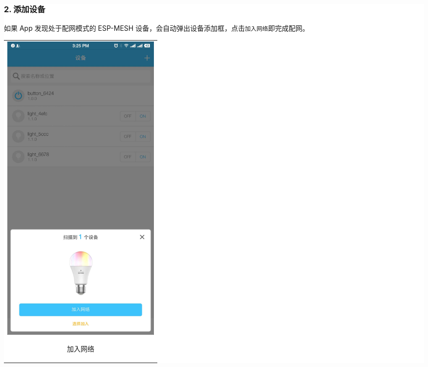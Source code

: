 ### 2. 添加设备
如果 App 发现处于配网模式的 ESP-MESH 设备，会自动弹出设备添加框，点击`加入网络`即完成配网。

<table>
    <tr>
        <td ><img src="docs/_static/zh_CN/discovery_device.png" width="300"><p align=center>加入网络</p></td>